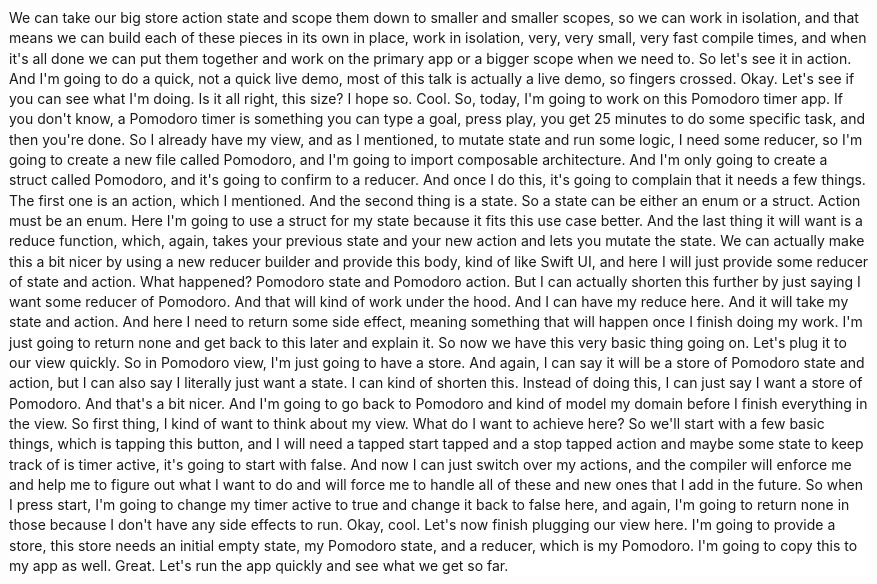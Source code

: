 We can take our big store action state and scope them down to smaller and smaller scopes, so we can work in isolation, and that means we can build each of these pieces in its own in place, work in isolation, very, very small, very fast compile times, and when it's all done we can put them together and work on the primary app or a bigger scope when we need to.
So let's see it in action.
And I'm going to do a quick, not a quick live demo, most of this talk is actually a live demo, so fingers crossed.
Okay.
Let's see if you can see what I'm doing.
Is it all right, this size?
I hope so.
Cool.
So, today, I'm going to work on this Pomodoro timer app.
If you don't know, a Pomodoro timer is something you can type a goal, press play, you get 25 minutes to do some specific task, and then you're done.
So I already have my view, and as I mentioned, to mutate state and run some logic, I need some reducer, so I'm going to create a new file called Pomodoro, and I'm going to import composable architecture.
And I'm only going to create a struct called Pomodoro, and it's going to confirm to a reducer.
And once I do this, it's going to complain that it needs a few things.
The first one is an action, which I mentioned.
And the second thing is a state.
So a state can be either an enum or a struct.
Action must be an enum.
Here I'm going to use a struct for my state because it fits this use case better.
And the last thing it will want is a reduce function, which, again, takes your previous state and your new action and lets you mutate the state.
We can actually make this a bit nicer by using a new reducer builder and provide this body, kind of like Swift UI, and here I will just provide some reducer of state and action.
What happened?
Pomodoro state and Pomodoro action.
But I can actually shorten this further by just saying I want some reducer of Pomodoro.
And that will kind of work under the hood.
And I can have my reduce here.
And it will take my state and action.
And here I need to return some side effect, meaning something that will happen once I finish doing my work.
I'm just going to return none and get back to this later and explain it.
So now we have this very basic thing going on.
Let's plug it to our view quickly.
So in Pomodoro view, I'm just going to have a store.
And again, I can say it will be a store of Pomodoro state and action, but I can also say I literally just want a state.
I can kind of shorten this.
Instead of doing this, I can just say I want a store of Pomodoro.
And that's a bit nicer.
And I'm going to go back to Pomodoro and kind of model my domain before I finish everything in the view.
So first thing, I kind of want to think about my view.
What do I want to achieve here?
So we'll start with a few basic things, which is tapping this button, and I will need a tapped start tapped and a stop tapped action and maybe some state to keep track of is timer active, it's going to start with false.
And now I can just switch over my actions, and the compiler will enforce me and help me to figure out what I want to do and will force me to handle all of these and new ones that I add in the future.
So when I press start, I'm going to change my timer active to true and change it back to false here, and again, I'm going to return none in those because I don't have any side effects to run.
Okay, cool.
Let's now finish plugging our view here.
I'm going to provide a store, this store needs an initial empty state, my Pomodoro state, and a reducer, which is my Pomodoro.
I'm going to copy this to my app as well.
Great.
Let's run the app quickly and see what we get so far.